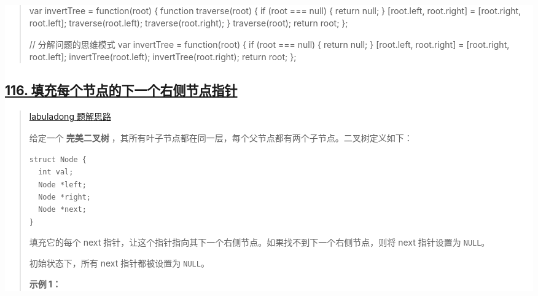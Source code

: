 > var invertTree = function(root) {
>     function traverse(root) {
>         if (root === null) {
>             return null;
>         }
>         [root.left, root.right] = [root.right, root.left];
>         traverse(root.left);
>         traverse(root.right);
>     }
>     traverse(root);
>     return root;
> };
> 
> // 分解问题的思维模式
> var invertTree = function(root) {
>     if (root === null) {
>         return null;
>     }
>     [root.left, root.right] = [root.right, root.left];
>     invertTree(root.left);
>     invertTree(root.right);
>     return root;
> };
> ```

## [116. 填充每个节点的下一个右侧节点指针](https://leetcode-cn.com/problems/populating-next-right-pointers-in-each-node/)

> [labuladong 题解](https://labuladong.gitee.io/plugin-v3/?qno=116&target=gitee&_=1645856638281)[思路](https://leetcode-cn.com/problems/populating-next-right-pointers-in-each-node/#)
>
> 给定一个 **完美二叉树** ，其所有叶子节点都在同一层，每个父节点都有两个子节点。二叉树定义如下：
>
> ```
> struct Node {
>   int val;
>   Node *left;
>   Node *right;
>   Node *next;
> }
> ```
>
> 填充它的每个 next 指针，让这个指针指向其下一个右侧节点。如果找不到下一个右侧节点，则将 next 指针设置为 `NULL`。
>
> 初始状态下，所有 next 指针都被设置为 `NULL`。
>
>  
>
> **示例 1：**
>